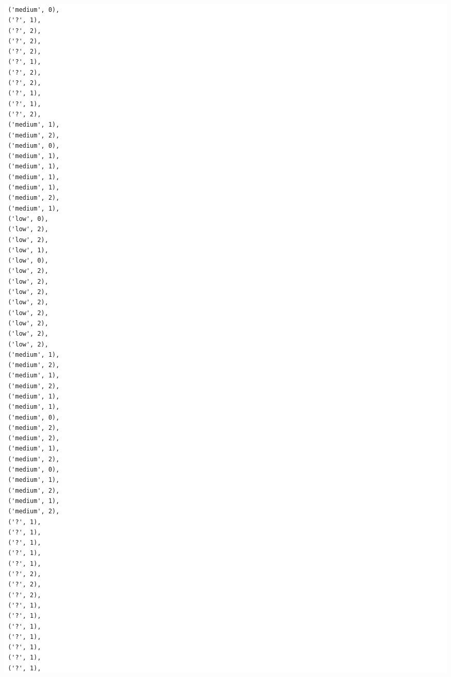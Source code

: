      ('medium', 0),
     ('?', 1),
     ('?', 2),
     ('?', 2),
     ('?', 2),
     ('?', 1),
     ('?', 2),
     ('?', 2),
     ('?', 1),
     ('?', 1),
     ('?', 2),
     ('medium', 1),
     ('medium', 2),
     ('medium', 0),
     ('medium', 1),
     ('medium', 1),
     ('medium', 1),
     ('medium', 1),
     ('medium', 2),
     ('medium', 1),
     ('low', 0),
     ('low', 2),
     ('low', 2),
     ('low', 1),
     ('low', 0),
     ('low', 2),
     ('low', 2),
     ('low', 2),
     ('low', 2),
     ('low', 2),
     ('low', 2),
     ('low', 2),
     ('low', 2),
     ('medium', 1),
     ('medium', 2),
     ('medium', 1),
     ('medium', 2),
     ('medium', 1),
     ('medium', 1),
     ('medium', 0),
     ('medium', 2),
     ('medium', 2),
     ('medium', 1),
     ('medium', 2),
     ('medium', 0),
     ('medium', 1),
     ('medium', 2),
     ('medium', 1),
     ('medium', 2),
     ('?', 1),
     ('?', 1),
     ('?', 1),
     ('?', 1),
     ('?', 1),
     ('?', 2),
     ('?', 2),
     ('?', 2),
     ('?', 1),
     ('?', 1),
     ('?', 1),
     ('?', 1),
     ('?', 1),
     ('?', 1),
     ('?', 1),